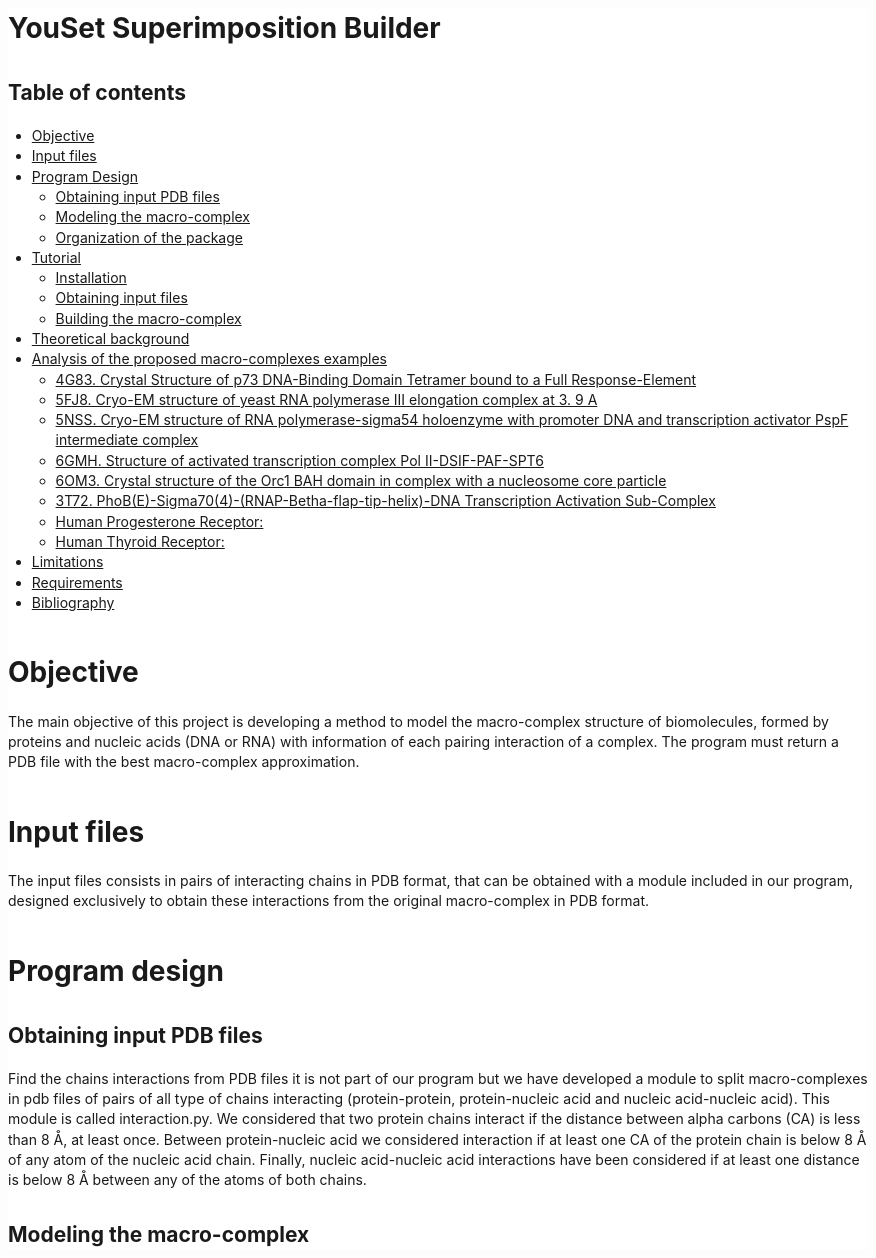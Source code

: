 # YouSet Superimposition Builder
## Table of contents
* [Objective](#Objective)
* [Input files](#Input-Files)
* [Program Design](#Program-Design)
     * [Obtaining input PDB files](#Obtaining-input-PDB-files)
     * [Modeling the macro-complex](#Modeling-the-macro\-complex)
     * [Organization of the package](#Organization-of-the-package)
* [Tutorial](#Tutorial)
     * [Installation](#Installation)
     * [Obtaining input files](#Obtaining-input-files)
     * [Building the macro-complex](#Building-the-macro\-complex)
* [Theoretical background](#Theoretical-background)
* [Analysis of the proposed macro-complexes examples](#Analysis-of-the-proposed-macro\-complexes-examples)
     * [4G83. Crystal Structure of p73 DNA-Binding Domain Tetramer bound to a Full Response-Element](#4G83-Crystal-Structure-of-p73-DNA\-Binding-Domain-Tetramer-bound-to-a-Full-Response\-Element)
     * [5FJ8. Cryo-EM structure of yeast RNA polymerase III elongation complex at 3. 9 A](#5FJ8-Cryo\-EM-structure-of-yeast-RNA-polymerase-III-elongation-complex-at-3-9-A)
     * [5NSS. Cryo-EM structure of RNA polymerase-sigma54 holoenzyme with promoter DNA and transcription activator PspF intermediate complex](#5NSS-Cryo\-EM-structure-of-RNA-polymerase\-sigma54-holoenzyme-with-promoter-DNA-and-transcription-activator-PspF-intermediate-complex)
     * [6GMH. Structure of activated transcription complex Pol II-DSIF-PAF-SPT6](#6GMH-Structure-of-activated-transcription-complex-Pol-II\-DSIF\-PAF\-SPT6)
     * [6OM3. Crystal structure of the Orc1 BAH domain in complex with a nucleosome core particle](#6OM3-Crystal-structure-of-the-Orc1-BAH-domain-in-complex-with-a-nucleosome-core-particle)
     * [3T72. PhoB(E)-Sigma70(4)-(RNAP-Betha-flap-tip-helix)-DNA Transcription Activation Sub-Complex](#3T72-PhoBE\-Sigma704\-RNAP\-Betha\-flap\-tip\-helix\-DNA-Transcription-Activation-Sub\-Complex)
     * [Human Progesterone Receptor:](#Human-Progesterone-Receptor)
     * [Human Thyroid Receptor:](#Human-Thyroid-Receptor)
* [Limitations](#Limitations)
* [Requirements](#Requirements)
* [Bibliography](#Bibliography)


# Objective
The main objective of this project is developing a method to model the macro-complex structure of biomolecules, formed by proteins and nucleic acids (DNA or RNA) with information of each pairing interaction of a complex. The program must return a PDB file with the best macro-complex approximation.
# Input files
The input files consists in pairs of interacting chains in PDB format, that can be obtained with a module included in our program, designed exclusively to obtain these interactions from the original macro-complex in PDB format.

# Program design
## Obtaining input PDB files
Find the chains interactions from PDB files it is not part of our program but we have developed a module to split macro-complexes in pdb files of pairs of all type of chains interacting (protein-protein, protein-nucleic acid and nucleic acid-nucleic acid). This module is called interaction.py. We considered that two protein chains interact if the distance between alpha carbons (CA) is less than 8 Å, at least once. Between protein-nucleic acid we considered interaction if at least one CA of the protein chain is below 8 Å of any atom of the nucleic acid chain. Finally, nucleic acid-nucleic acid interactions have been considered if at least one distance is below 8 Å between any of the atoms of both chains.
## Modeling the macro-complex